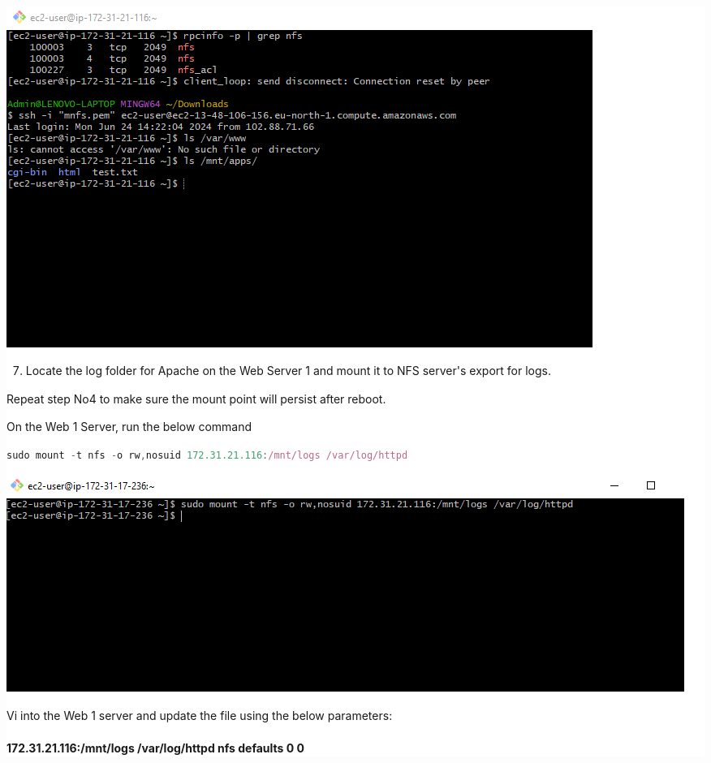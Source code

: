 ![alt text](<Images/Same file seen in my NFS Server.PNG>)


7. Locate the log folder for Apache on the Web Server 1 and mount it to NFS server's export for logs.

Repeat step No4 to make sure the mount point will persist after reboot.

On the Web 1 Server, run the below command

```javascript
sudo mount -t nfs -o rw,nosuid 172.31.21.116:/mnt/logs /var/log/httpd
```

![alt text](<Images/Locate Log fold on Apache and mount it to NFS.PNG>)

Vi into the Web 1 server and update the file using the below parameters:

#### 172.31.21.116:/mnt/logs /var/log/httpd nfs defaults 0 0
